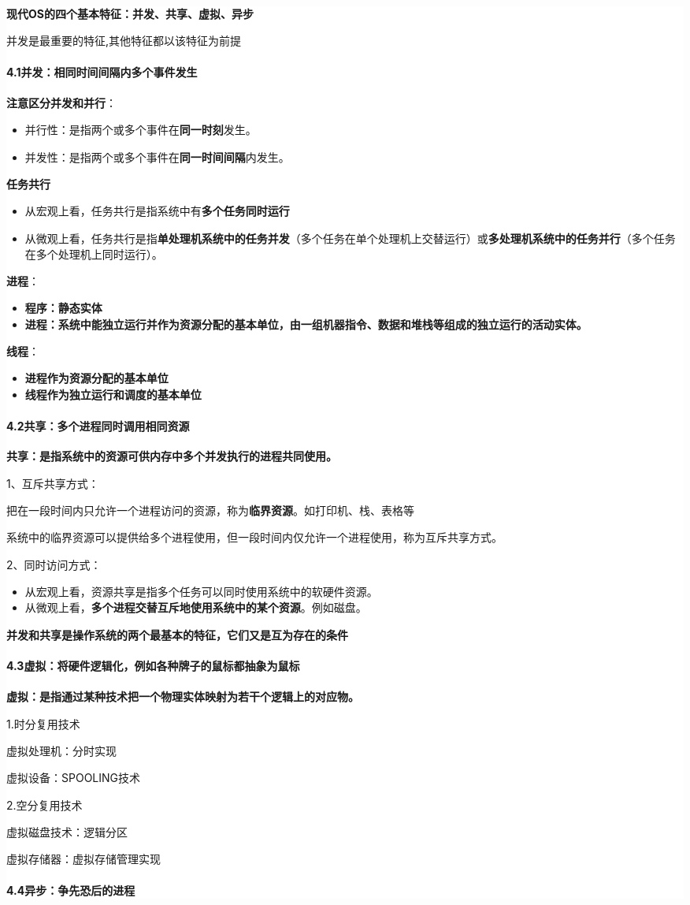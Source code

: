 **现代OS的四个基本特征：并发、共享、虚拟、异步**

并发是最重要的特征,其他特征都以该特征为前提

#### 4.1并发：相同时间间隔内多个事件发生

**注意区分并发和并行**：

- 并行性：是指两个或多个事件在**同一时刻**发生。   

- 并发性：是指两个或多个事件在**同一时间间隔**内发生。

**任务共行**

- 从宏观上看，任务共行是指系统中有**多个任务同时运行**

 - 从微观上看，任务共行是指**单处理机系统中的任务并发**（多个任务在单个处理机上交替运行）或**多处理机系统中的任务并行**（多个任务在多个处理机上同时运行）。

**进程**：

- **程序：静态实体**
- **进程：系统中能独立运行并作为资源分配的基本单位，由一组机器指令、数据和堆栈等组成的独立运行的活动实体。**

**线程**：

- **进程作为资源分配的基本单位**
- **线程作为独立运行和调度的基本单位**

#### 4.2共享：多个进程同时调用相同资源

**共享：是指系统中的资源可供内存中多个并发执行的进程共同使用。**

1、互斥共享方式：

把在一段时间内只允许一个进程访问的资源，称为**临界资源**。如打印机、栈、表格等

系统中的临界资源可以提供给多个进程使用，但一段时间内仅允许一个进程使用，称为互斥共享方式。

2、同时访问方式：

- 从宏观上看，资源共享是指多个任务可以同时使用系统中的软硬件资源。
- 从微观上看，**多个进程交替互斥地使用系统中的某个资源**。例如磁盘。

**并发和共享是操作系统的两个最基本的特征，它们又是互为存在的条件**

#### 4.3虚拟：将硬件逻辑化，例如各种牌子的鼠标都抽象为鼠标

**虚拟：是指通过某种技术把一个物理实体映射为若干个逻辑上的对应物。**

1.时分复用技术

虚拟处理机：分时实现

虚拟设备：SPOOLING技术

2.空分复用技术

虚拟磁盘技术：逻辑分区

虚拟存储器：虚拟存储管理实现

#### 4.4异步：争先恐后的进程
